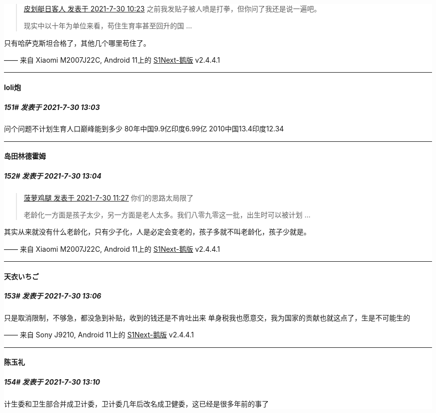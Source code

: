 
<blockquote><a href="httphttps://bbs.saraba1st.com/2b/forum.php?mod=redirect&amp;goto=findpost&amp;pid=52160666&amp;ptid=2018099" target="_blank">皮划艇日客人 发表于 2021-7-30 10:23</a>
之前我发贴子被人喷是打拳，但你问了我还是说一遍吧。

现实中以十年为单位来看，苟住生育率甚至回升的国 ...</blockquote>
只有哈萨克斯坦合格了，其他几个哪里苟住了。

—— 来自 Xiaomi M2007J22C, Android 11上的 [S1Next-鹅版](https://github.com/ykrank/S1-Next/releases) v2.4.4.1




*****

####  loli炮  
##### 151#       发表于 2021-7-30 13:03


问个问题不计划生育人口巅峰能到多少 80年中国9.9亿印度6.99亿 2010中国13.4印度12.34 


*****

####  岛田林德霍姆  
##### 152#       发表于 2021-7-30 13:04


<blockquote><a href="httphttps://bbs.saraba1st.com/2b/forum.php?mod=redirect&amp;goto=findpost&amp;pid=52161806&amp;ptid=2018099" target="_blank">菠萝鸡腿 发表于 2021-7-30 11:27</a>
你们的思路太局限了

老龄化一方面是孩子太少，另一方面是老人太多。我们八零九零这一批，出生时可以被计划 ...</blockquote>
其实从来就没有什么老龄化，只有少子化，人是必定会变老的，孩子多就不叫老龄化，孩子少就是。

—— 来自 Xiaomi M2007J22C, Android 11上的 [S1Next-鹅版](https://github.com/ykrank/S1-Next/releases) v2.4.4.1


*****

####  天衣いちご  
##### 153#       发表于 2021-7-30 13:06


只是取消限制，不够急，都没急到补贴，收到的钱还是不肯吐出来
单身税我也愿意交，我为国家的贡献也就这点了，生是不可能生的

—— 来自 Sony J9210, Android 11上的 [S1Next-鹅版](https://github.com/ykrank/S1-Next/releases) v2.4.4.1


*****

####  陈玉礼  
##### 154#       发表于 2021-7-30 13:10


计生委和卫生部合并成卫计委，卫计委几年后改名成卫健委，这已经是很多年前的事了

